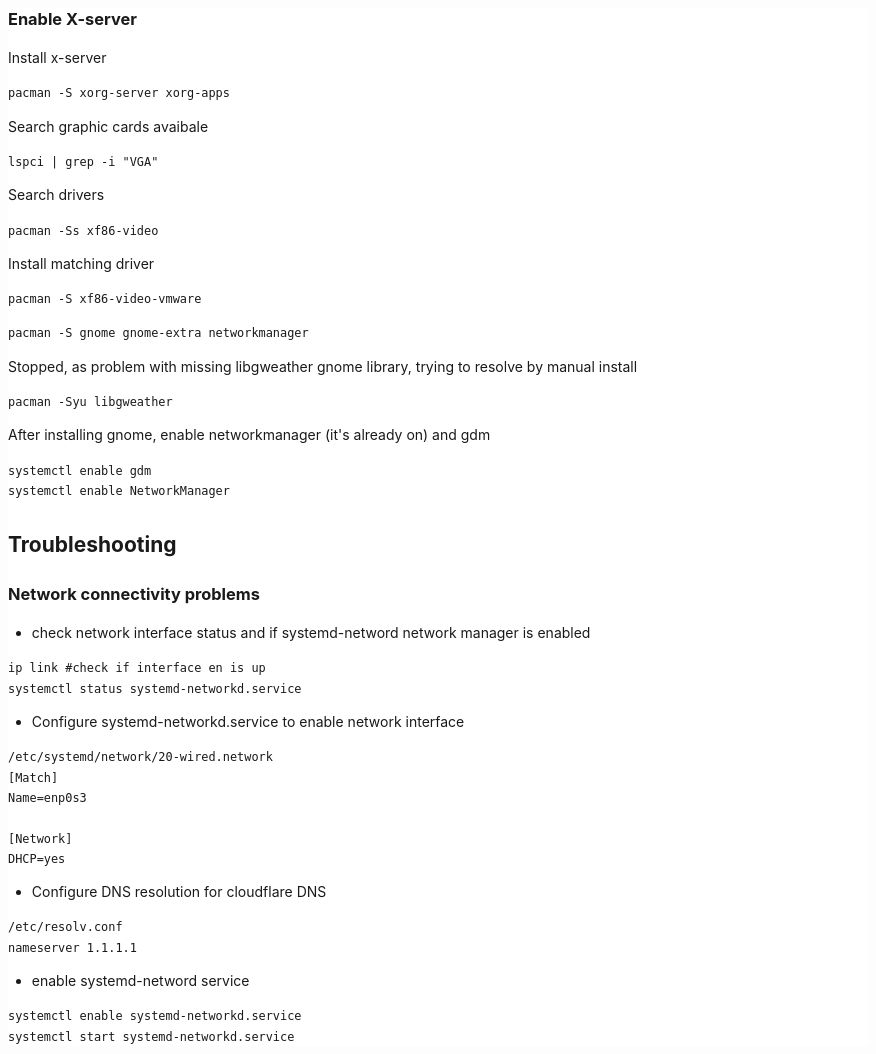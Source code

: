 ### Enable X-server
Install x-server
```
pacman -S xorg-server xorg-apps
```
Search graphic cards avaibale
```
lspci | grep -i "VGA"
```
Search drivers 
```
pacman -Ss xf86-video
```
Install matching driver
```
pacman -S xf86-video-vmware
```

```
pacman -S gnome gnome-extra networkmanager
```
Stopped, as problem with missing libgweather gnome library, trying to resolve by manual install 
```
pacman -Syu libgweather
```

After installing gnome, enable networkmanager (it's already on) and gdm 
```
systemctl enable gdm
systemctl enable NetworkManager
```



## Troubleshooting

### Network connectivity problems

- check network interface status and if systemd-netword network manager is enabled
```
ip link #check if interface en is up 
systemctl status systemd-networkd.service
```
- Configure systemd-networkd.service to enable network interface
```
/etc/systemd/network/20-wired.network
[Match]
Name=enp0s3

[Network]
DHCP=yes
```
- Configure DNS resolution for cloudflare DNS
```
/etc/resolv.conf
nameserver 1.1.1.1
```
- enable systemd-netword service
```
systemctl enable systemd-networkd.service
systemctl start systemd-networkd.service
```
